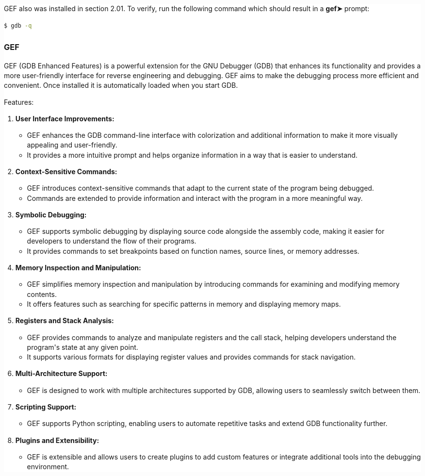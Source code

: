 GEF also was installed in section 2.01.  To verify, run the following command which should result in a **gef➤** prompt: 

```bash
$ gdb -q
```

### GEF

GEF (GDB Enhanced Features) is a powerful extension for the GNU Debugger (GDB) that enhances its functionality and provides a more user-friendly interface for reverse engineering and debugging. GEF aims to make the debugging process more efficient and convenient.  Once installed it is automatically loaded when you start GDB.  

Features:

1. **User Interface Improvements:**
   - GEF enhances the GDB command-line interface with colorization and additional information to make it more visually appealing and user-friendly.
   - It provides a more intuitive prompt and helps organize information in a way that is easier to understand.

2. **Context-Sensitive Commands:**
   - GEF introduces context-sensitive commands that adapt to the current state of the program being debugged.
   - Commands are extended to provide information and interact with the program in a more meaningful way.

3. **Symbolic Debugging:**
   - GEF supports symbolic debugging by displaying source code alongside the assembly code, making it easier for developers to understand the flow of their programs.
   - It provides commands to set breakpoints based on function names, source lines, or memory addresses.

4. **Memory Inspection and Manipulation:**
   - GEF simplifies memory inspection and manipulation by introducing commands for examining and modifying memory contents.
   - It offers features such as searching for specific patterns in memory and displaying memory maps.

5. **Registers and Stack Analysis:**
   - GEF provides commands to analyze and manipulate registers and the call stack, helping developers understand the program's state at any given point.
   - It supports various formats for displaying register values and provides commands for stack navigation.

6. **Multi-Architecture Support:**
   - GEF is designed to work with multiple architectures supported by GDB, allowing users to seamlessly switch between them.

7. **Scripting Support:**
   - GEF supports Python scripting, enabling users to automate repetitive tasks and extend GDB functionality further.

8. **Plugins and Extensibility:**
   - GEF is extensible and allows users to create plugins to add custom features or integrate additional tools into the debugging environment.
